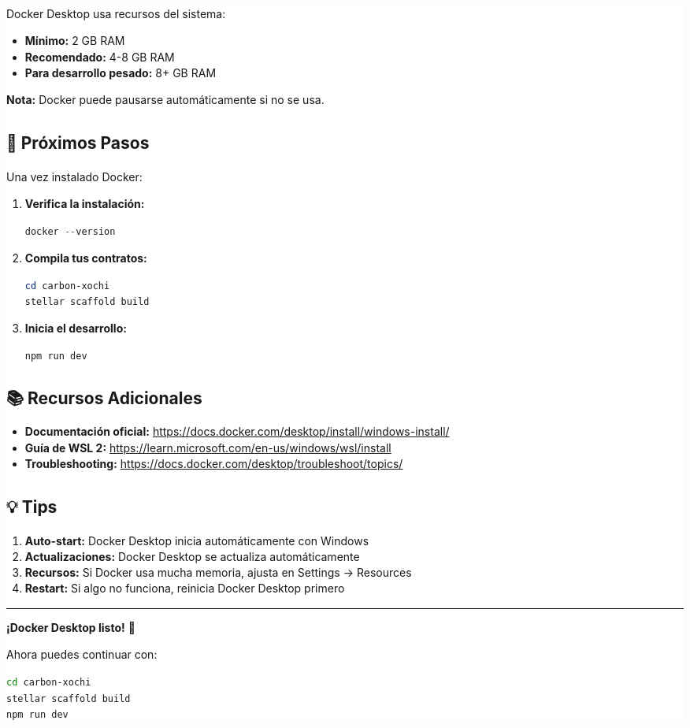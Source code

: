 Docker Desktop usa recursos del sistema:

- **Mínimo:** 2 GB RAM
- **Recomendado:** 4-8 GB RAM
- **Para desarrollo pesado:** 8+ GB RAM

**Nota:** Docker puede pausarse automáticamente si no se usa.

## 🎯 Próximos Pasos

Una vez instalado Docker:

1. **Verifica la instalación:**
   ```powershell
   docker --version
   ```

2. **Compila tus contratos:**
   ```powershell
   cd carbon-xochi
   stellar scaffold build
   ```

3. **Inicia el desarrollo:**
   ```powershell
   npm run dev
   ```

## 📚 Recursos Adicionales

- **Documentación oficial:** https://docs.docker.com/desktop/install/windows-install/
- **Guía de WSL 2:** https://learn.microsoft.com/en-us/windows/wsl/install
- **Troubleshooting:** https://docs.docker.com/desktop/troubleshoot/topics/

## 💡 Tips

1. **Auto-start:** Docker Desktop inicia automáticamente con Windows
2. **Actualizaciones:** Docker Desktop se actualiza automáticamente
3. **Recursos:** Si Docker usa mucha memoria, ajusta en Settings → Resources
4. **Restart:** Si algo no funciona, reinicia Docker Desktop primero

---

**¡Docker Desktop listo!** 🐳

Ahora puedes continuar con:
```bash
cd carbon-xochi
stellar scaffold build
npm run dev
```
